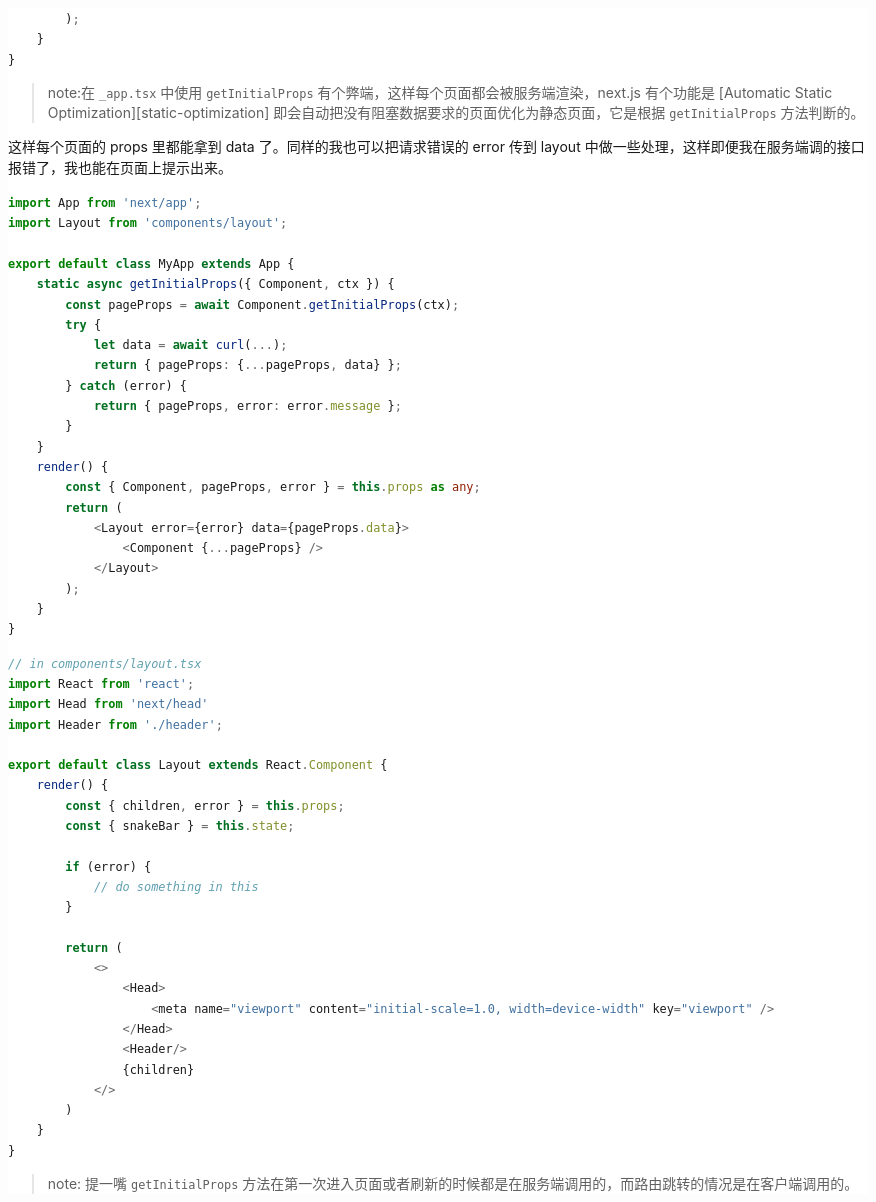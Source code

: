 ```ts
        );
    }
}
```
> note:在 `_app.tsx` 中使用 `getInitialProps` 有个弊端，这样每个页面都会被服务端渲染，next.js 有个功能是 [Automatic Static Optimization][static-optimization]
即会自动把没有阻塞数据要求的页面优化为静态页面，它是根据 `getInitialProps` 方法判断的。

这样每个页面的 props 里都能拿到 data 了。同样的我也可以把请求错误的 error 传到 layout 中做一些处理，这样即便我在服务端调的接口报错了，我也能在页面上提示出来。
```ts
import App from 'next/app';
import Layout from 'components/layout';

export default class MyApp extends App {
    static async getInitialProps({ Component, ctx }) {
        const pageProps = await Component.getInitialProps(ctx);
        try {
            let data = await curl(...);
            return { pageProps: {...pageProps, data} };
        } catch (error) {
            return { pageProps, error: error.message };
        }
    }
    render() {
        const { Component, pageProps, error } = this.props as any;
        return (
            <Layout error={error} data={pageProps.data}>
                <Component {...pageProps} />
            </Layout>
        );
    }
}
```
```ts
// in components/layout.tsx
import React from 'react';
import Head from 'next/head'
import Header from './header';

export default class Layout extends React.Component {
    render() {
        const { children, error } = this.props;
        const { snakeBar } = this.state;

        if (error) {
            // do something in this
        }

        return (
            <>
                <Head>
                    <meta name="viewport" content="initial-scale=1.0, width=device-width" key="viewport" />
                </Head>
                <Header/>
                {children}
            </>
        )
    }
}
```
> note: 提一嘴 `getInitialProps` 方法在第一次进入页面或者刷新的时候都是在服务端调用的，而路由跳转的情况是在客户端调用的。
